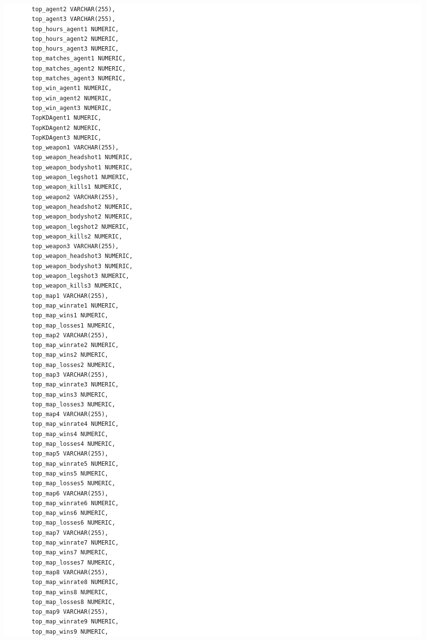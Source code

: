             top_agent2 VARCHAR(255),
            top_agent3 VARCHAR(255),
            top_hours_agent1 NUMERIC,
            top_hours_agent2 NUMERIC,
            top_hours_agent3 NUMERIC,
            top_matches_agent1 NUMERIC,
            top_matches_agent2 NUMERIC,
            top_matches_agent3 NUMERIC,
            top_win_agent1 NUMERIC,
            top_win_agent2 NUMERIC,
            top_win_agent3 NUMERIC,
            TopKDAgent1 NUMERIC,
            TopKDAgent2 NUMERIC,
            TopKDAgent3 NUMERIC,
            top_weapon1 VARCHAR(255),
            top_weapon_headshot1 NUMERIC,
            top_weapon_bodyshot1 NUMERIC,
            top_weapon_legshot1 NUMERIC,
            top_weapon_kills1 NUMERIC,
            top_weapon2 VARCHAR(255),
            top_weapon_headshot2 NUMERIC,
            top_weapon_bodyshot2 NUMERIC,
            top_weapon_legshot2 NUMERIC,
            top_weapon_kills2 NUMERIC,
            top_weapon3 VARCHAR(255),
            top_weapon_headshot3 NUMERIC,
            top_weapon_bodyshot3 NUMERIC,
            top_weapon_legshot3 NUMERIC,
            top_weapon_kills3 NUMERIC,
            top_map1 VARCHAR(255),
            top_map_winrate1 NUMERIC,
            top_map_wins1 NUMERIC,
            top_map_losses1 NUMERIC,
            top_map2 VARCHAR(255),
            top_map_winrate2 NUMERIC,
            top_map_wins2 NUMERIC,
            top_map_losses2 NUMERIC,
            top_map3 VARCHAR(255),
            top_map_winrate3 NUMERIC,
            top_map_wins3 NUMERIC,
            top_map_losses3 NUMERIC,
            top_map4 VARCHAR(255),
            top_map_winrate4 NUMERIC,
            top_map_wins4 NUMERIC,
            top_map_losses4 NUMERIC,
            top_map5 VARCHAR(255),
            top_map_winrate5 NUMERIC,
            top_map_wins5 NUMERIC,
            top_map_losses5 NUMERIC,
            top_map6 VARCHAR(255),
            top_map_winrate6 NUMERIC,
            top_map_wins6 NUMERIC,
            top_map_losses6 NUMERIC,
            top_map7 VARCHAR(255),
            top_map_winrate7 NUMERIC,
            top_map_wins7 NUMERIC,
            top_map_losses7 NUMERIC,
            top_map8 VARCHAR(255),
            top_map_winrate8 NUMERIC,
            top_map_wins8 NUMERIC,
            top_map_losses8 NUMERIC,
            top_map9 VARCHAR(255),
            top_map_winrate9 NUMERIC,
            top_map_wins9 NUMERIC,